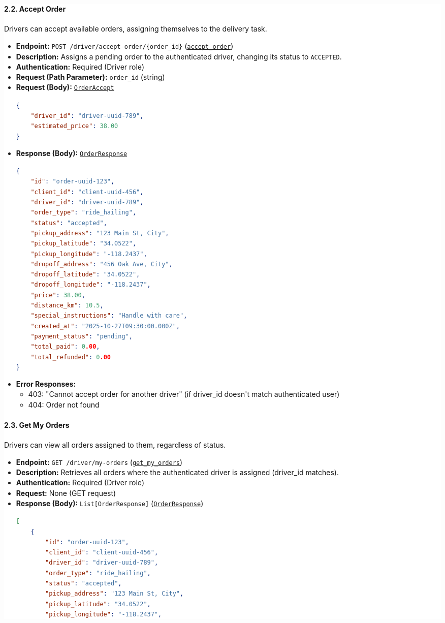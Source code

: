 #### 2.2. Accept Order

Drivers can accept available orders, assigning themselves to the delivery task.

*   **Endpoint:** `POST /driver/accept-order/{order_id}` ([`accept_order`](app/api/driver_routes.py:27))
*   **Description:** Assigns a pending order to the authenticated driver, changing its status to `ACCEPTED`.
*   **Authentication:** Required (Driver role)
*   **Request (Path Parameter):** `order_id` (string)
*   **Request (Body):** [`OrderAccept`](app/schemas/order_schemas.py:50)
    ```json
    {
        "driver_id": "driver-uuid-789",
        "estimated_price": 38.00
    }
    ```
*   **Response (Body):** [`OrderResponse`](app/schemas/order_schemas.py:25)
    ```json
    {
        "id": "order-uuid-123",
        "client_id": "client-uuid-456",
        "driver_id": "driver-uuid-789",
        "order_type": "ride_hailing",
        "status": "accepted",
        "pickup_address": "123 Main St, City",
        "pickup_latitude": "34.0522",
        "pickup_longitude": "-118.2437",
        "dropoff_address": "456 Oak Ave, City",
        "dropoff_latitude": "34.0522",
        "dropoff_longitude": "-118.2437",
        "price": 38.00,
        "distance_km": 10.5,
        "special_instructions": "Handle with care",
        "created_at": "2025-10-27T09:30:00.000Z",
        "payment_status": "pending",
        "total_paid": 0.00,
        "total_refunded": 0.00
    }
    ```
*   **Error Responses:**
    *   403: "Cannot accept order for another driver" (if driver_id doesn't match authenticated user)
    *   404: Order not found

#### 2.3. Get My Orders

Drivers can view all orders assigned to them, regardless of status.

*   **Endpoint:** `GET /driver/my-orders` ([`get_my_orders`](app/api/driver_routes.py:44))
*   **Description:** Retrieves all orders where the authenticated driver is assigned (driver_id matches).
*   **Authentication:** Required (Driver role)
*   **Request:** None (GET request)
*   **Response (Body):** `List[OrderResponse]` ([`OrderResponse`](app/schemas/order_schemas.py:25))
    ```json
    [
        {
            "id": "order-uuid-123",
            "client_id": "client-uuid-456",
            "driver_id": "driver-uuid-789",
            "order_type": "ride_hailing",
            "status": "accepted",
            "pickup_address": "123 Main St, City",
            "pickup_latitude": "34.0522",
            "pickup_longitude": "-118.2437",